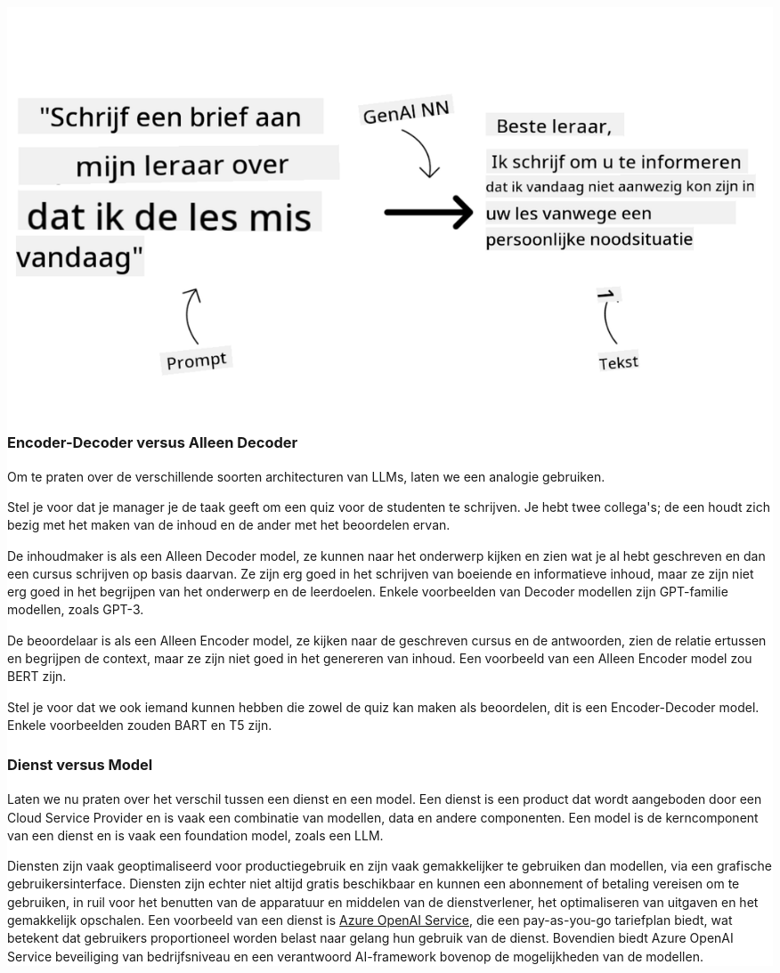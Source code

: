 ![Tekst- en codegeneratie](../../../translated_images/Text.35cfbe12e08d5b5615cf7db5174fe477bf96f45c5b82d53c29523bd8b94bdc17.nl.png)

### Encoder-Decoder versus Alleen Decoder

Om te praten over de verschillende soorten architecturen van LLMs, laten we een analogie gebruiken.

Stel je voor dat je manager je de taak geeft om een quiz voor de studenten te schrijven. Je hebt twee collega's; de een houdt zich bezig met het maken van de inhoud en de ander met het beoordelen ervan.

De inhoudmaker is als een Alleen Decoder model, ze kunnen naar het onderwerp kijken en zien wat je al hebt geschreven en dan een cursus schrijven op basis daarvan. Ze zijn erg goed in het schrijven van boeiende en informatieve inhoud, maar ze zijn niet erg goed in het begrijpen van het onderwerp en de leerdoelen. Enkele voorbeelden van Decoder modellen zijn GPT-familie modellen, zoals GPT-3.

De beoordelaar is als een Alleen Encoder model, ze kijken naar de geschreven cursus en de antwoorden, zien de relatie ertussen en begrijpen de context, maar ze zijn niet goed in het genereren van inhoud. Een voorbeeld van een Alleen Encoder model zou BERT zijn.

Stel je voor dat we ook iemand kunnen hebben die zowel de quiz kan maken als beoordelen, dit is een Encoder-Decoder model. Enkele voorbeelden zouden BART en T5 zijn.

### Dienst versus Model

Laten we nu praten over het verschil tussen een dienst en een model. Een dienst is een product dat wordt aangeboden door een Cloud Service Provider en is vaak een combinatie van modellen, data en andere componenten. Een model is de kerncomponent van een dienst en is vaak een foundation model, zoals een LLM.

Diensten zijn vaak geoptimaliseerd voor productiegebruik en zijn vaak gemakkelijker te gebruiken dan modellen, via een grafische gebruikersinterface. Diensten zijn echter niet altijd gratis beschikbaar en kunnen een abonnement of betaling vereisen om te gebruiken, in ruil voor het benutten van de apparatuur en middelen van de dienstverlener, het optimaliseren van uitgaven en het gemakkelijk opschalen. Een voorbeeld van een dienst is [Azure OpenAI Service](https://learn.microsoft.com/azure/ai-services/openai/overview?WT.mc_id=academic-105485-koreyst), die een pay-as-you-go tariefplan biedt, wat betekent dat gebruikers proportioneel worden belast naar gelang hun gebruik van de dienst. Bovendien biedt Azure OpenAI Service beveiliging van bedrijfsniveau en een verantwoord AI-framework bovenop de mogelijkheden van de modellen.

